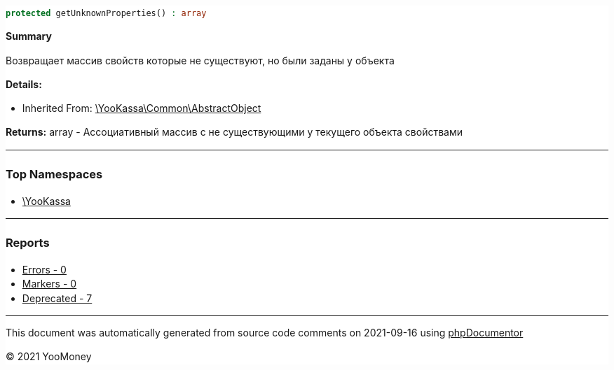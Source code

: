```php
protected getUnknownProperties() : array
```

**Summary**

Возвращает массив свойств которые не существуют, но были заданы у объекта

**Details:**
* Inherited From: [\YooKassa\Common\AbstractObject](../classes/YooKassa-Common-AbstractObject.md)

**Returns:** array - Ассоциативный массив с не существующими у текущего объекта свойствами



---

### Top Namespaces

* [\YooKassa](../namespaces/yookassa.md)

---

### Reports
* [Errors - 0](../reports/errors.md)
* [Markers - 0](../reports/markers.md)
* [Deprecated - 7](../reports/deprecated.md)

---

This document was automatically generated from source code comments on 2021-09-16 using [phpDocumentor](http://www.phpdoc.org/)

&copy; 2021 YooMoney